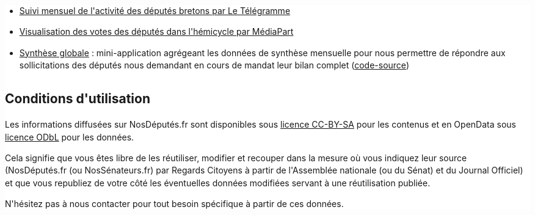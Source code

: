 - [Suivi mensuel de l'activité des députés bretons par Le Télégramme](http://www.letelegramme.fr/dataspot/rentree-parlementaire-suivez-l-activite-des-deputes-bretons-19-09-2017-11669870.php)

- [Visualisation des votes des députés dans l'hémicycle par MédiaPart](https://www.mediapart.fr/journal/france/031017/loi-antiterroriste-qui-vote-quoi?onglet=full)

- [Synthèse globale](https://regardscitoyens.github.io/synthese-globale/) : mini-application agrégeant les données de synthèse mensuelle pour nous permettre de répondre aux sollicitations des députés nous demandant en cours de mandat leur bilan complet ([code-source](https://github.com/regardscitoyens/synthese-globale))


## Conditions d'utilisation

Les informations diffusées sur NosDéputés.fr sont disponibles sous [licence CC-BY-SA](http://creativecommons.org/licenses/by-nc-sa/3.0/fr/) pour les contenus et en OpenData sous [licence ODbL](https://vvlibri.org/fr/licence/odbl-10/legalcode/unofficial) pour les données.

Cela signifie que vous êtes libre de les réutiliser, modifier et recouper dans la mesure où vous indiquez leur source (NosDéputés.fr (ou NosSénateurs.fr) par Regards Citoyens à partir de l'Assemblée nationale (ou du Sénat) et du Journal Officiel) et que vous republiez de votre côté les éventuelles données modifiées servant à une réutilisation publiée.

N'hésitez pas à nous contacter pour tout besoin spécifique à partir de ces données.
